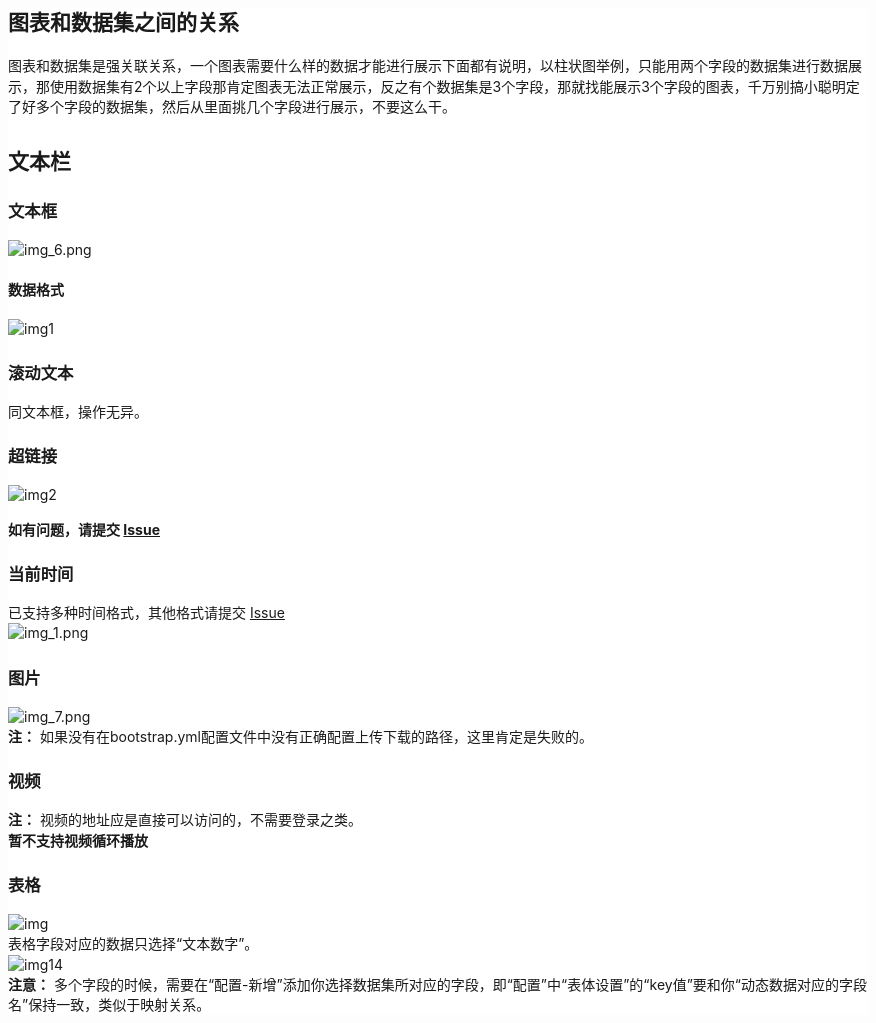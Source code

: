 ## 图表和数据集之间的关系

图表和数据集是强关联关系，一个图表需要什么样的数据才能进行展示下面都有说明，以柱状图举例，只能用两个字段的数据集进行数据展示，那使用数据集有2个以上字段那肯定图表无法正常展示，反之有个数据集是3个字段，那就找能展示3个字段的图表，千万别搞小聪明定了好多个字段的数据集，然后从里面挑几个字段进行展示，不要这么干。<br>

## 文本栏

### 文本框

![img_6.png](../picture/dashboard/img_6.png) <br>

#### 数据格式

![img1](../picture/charts/img.png) <br>

### 滚动文本

同文本框，操作无异。 <br>

### 超链接

![img2](../picture/charts/img_1.png) <br>

**如有问题，请提交 [Issue](https://gitee.com/anji-plus/report/issues) <br>**

### 当前时间

已支持多种时间格式，其他格式请提交 [Issue](https://gitee.com/anji-plus/report/issues) <br>
![img_1.png](../picture/dashboard/img_1.png) <br>

### 图片

![img_7.png](../picture/dashboard/img_7.png) <br>
**注：** 如果没有在bootstrap.yml配置文件中没有正确配置上传下载的路径，这里肯定是失败的。 <br>

### 视频

**注：** 视频的地址应是直接可以访问的，不需要登录之类。 <br>
**暂不支持视频循环播放**<br>

### 表格

![img](../picture/dashboard/img_22.png) <br>
表格字段对应的数据只选择“文本数字”。<br>
![img14](../picture/dashboard/img_23.png) <br>
**注意：**
多个字段的时候，需要在“配置-新增”添加你选择数据集所对应的字段，即“配置”中“表体设置”的“key值”要和你“动态数据对应的字段名”保持一致，类似于映射关系。 <br>
